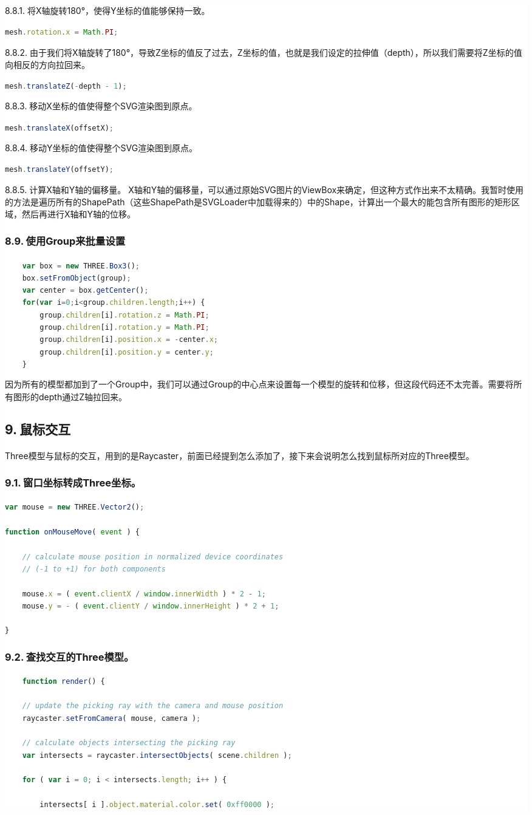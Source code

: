  8.8.1.	将X轴旋转180°，使得Y坐标的值能够保持一致。
```javascript
mesh.rotation.x = Math.PI;
```
 8.8.2.	由于我们将X轴旋转了180°，导致Z坐标的值反了过去，Z坐标的值，也就是我们设定的拉伸值（depth），所以我们需要将Z坐标的值向相反的方向拉回来。
```javascript
mesh.translateZ(-depth - 1);
```
 8.8.3.	移动X坐标的值使得整个SVG渲染图到原点。
```javascript
mesh.translateX(offsetX);	
```
 8.8.4.	移动Y坐标的值使得整个SVG渲染图到原点。
```javascript
mesh.translateY(offsetY);
```
 8.8.5.	计算X轴和Y轴的偏移量。
X轴和Y轴的偏移量，可以通过原始SVG图片的ViewBox来确定，但这种方式作出来不太精确。我暂时使用的方法是遍历所有的ShapePath（这些ShapePath是SVGLoader中加载得来的）中的Shape，计算出一个最大的能包含所有图形的矩形区域，然后再进行X轴和Y轴的位移。

### 8.9.	使用Group来批量设置
```javascript
	var box = new THREE.Box3();
	box.setFromObject(group);
	var center = box.getCenter();
	for(var i=0;i<group.children.length;i++) {
		group.children[i].rotation.z = Math.PI;
		group.children[i].rotation.y = Math.PI;
		group.children[i].position.x = -center.x;
		group.children[i].position.y = center.y;
	}
```
因为所有的模型都加到了一个Group中，我们可以通过Group的中心点来设置每一个模型的旋转和位移，但这段代码还不太完善。需要将所有图形的depth通过Z轴拉回来。

## 9.	鼠标交互
Three模型与鼠标的交互，用到的是Raycaster，前面已经提到怎么添加了，接下来会说明怎么找到鼠标所对应的Three模型。

### 9.1.	窗口坐标转成Three坐标。
```javascript
var mouse = new THREE.Vector2();

function onMouseMove( event ) {

    // calculate mouse position in normalized device coordinates
    // (-1 to +1) for both components
    
    mouse.x = ( event.clientX / window.innerWidth ) * 2 - 1;
    mouse.y = - ( event.clientY / window.innerHeight ) * 2 + 1;

}
```

### 9.2.	查找交互的Three模型。
```javascript
	function render() {
	
	// update the picking ray with the camera and mouse position
	raycaster.setFromCamera( mouse, camera );
	
	// calculate objects intersecting the picking ray
	var intersects = raycaster.intersectObjects( scene.children );
	
	for ( var i = 0; i < intersects.length; i++ ) {
	
	    intersects[ i ].object.material.color.set( 0xff0000 );
```